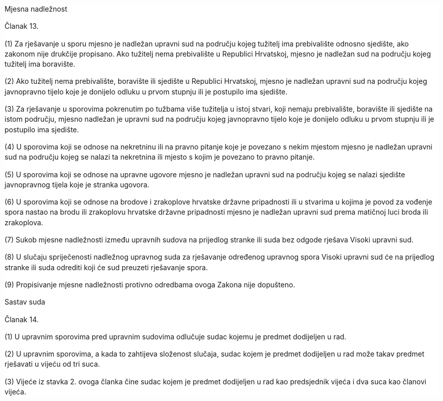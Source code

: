 Mjesna nadležnost

Članak 13.

\(1\) Za rješavanje u sporu mjesno je nadležan upravni sud na području
kojeg tužitelj ima prebivalište odnosno sjedište, ako zakonom nije
drukčije propisano. Ako tužitelj nema prebivalište u Republici
Hrvatskoj, mjesno je nadležan sud na području kojeg tužitelj ima
boravište.

\(2\) Ako tužitelj nema prebivalište, boravište ili sjedište u Republici
Hrvatskoj, mjesno je nadležan upravni sud na području kojeg javnopravno
tijelo koje je donijelo odluku u prvom stupnju ili je postupilo ima
sjedište.

\(3\) Za rješavanje u sporovima pokrenutim po tužbama više tužitelja u
istoj stvari, koji nemaju prebivalište, boravište ili sjedište na istom
području, mjesno nadležan je upravni sud na području kojeg javnopravno
tijelo koje je donijelo odluku u prvom stupnju ili je postupilo ima
sjedište.

\(4\) U sporovima koji se odnose na nekretninu ili na pravno pitanje
koje je povezano s nekim mjestom mjesno je nadležan upravni sud na
području kojeg se nalazi ta nekretnina ili mjesto s kojim je povezano to
pravno pitanje.

\(5\) U sporovima koji se odnose na upravne ugovore mjesno je nadležan
upravni sud na području kojeg se nalazi sjedište javnopravnog tijela
koje je stranka ugovora.

\(6\) U sporovima koji se odnose na brodove i zrakoplove hrvatske
državne pripadnosti ili u stvarima u kojima je povod za vođenje spora
nastao na brodu ili zrakoplovu hrvatske državne pripadnosti mjesno je
nadležan upravni sud prema matičnoj luci broda ili zrakoplova.

\(7\) Sukob mjesne nadležnosti između upravnih sudova na prijedlog
stranke ili suda bez odgode rješava Visoki upravni sud.

\(8\) U slučaju spriječenosti nadležnog upravnog suda za rješavanje
određenog upravnog spora Visoki upravni sud će na prijedlog stranke ili
suda odrediti koji će sud preuzeti rješavanje spora.

\(9\) Propisivanje mjesne nadležnosti protivno odredbama ovoga Zakona
nije dopušteno.

Sastav suda

Članak 14.

\(1\) U upravnim sporovima pred upravnim sudovima odlučuje sudac kojemu
je predmet dodijeljen u rad.

\(2\) U upravnim sporovima, a kada to zahtijeva složenost slučaja, sudac
kojem je predmet dodijeljen u rad može takav predmet rješavati u vijeću
od tri suca.

\(3\) Vijeće iz stavka 2. ovoga članka čine sudac kojem je predmet
dodijeljen u rad kao predsjednik vijeća i dva suca kao članovi vijeća.
